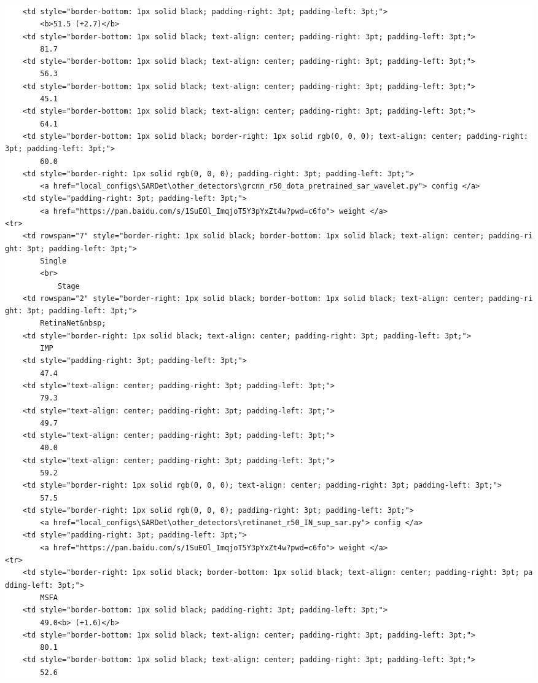 		<td style="border-bottom: 1px solid black; padding-right: 3pt; padding-left: 3pt;">
			<b>51.5 (+2.7)</b>
		<td style="border-bottom: 1px solid black; text-align: center; padding-right: 3pt; padding-left: 3pt;">
			81.7
		<td style="border-bottom: 1px solid black; text-align: center; padding-right: 3pt; padding-left: 3pt;">
			56.3
		<td style="border-bottom: 1px solid black; text-align: center; padding-right: 3pt; padding-left: 3pt;">
			45.1
		<td style="border-bottom: 1px solid black; text-align: center; padding-right: 3pt; padding-left: 3pt;">
			64.1
		<td style="border-bottom: 1px solid black; border-right: 1px solid rgb(0, 0, 0); text-align: center; padding-right: 3pt; padding-left: 3pt;">
			60.0
		<td style="border-right: 1px solid rgb(0, 0, 0); padding-right: 3pt; padding-left: 3pt;">
            <a href="local_configs\SARDet\other_detectors\grcnn_r50_dota_pretrained_sar_wavelet.py"> config </a>
		<td style="padding-right: 3pt; padding-left: 3pt;">
            <a href="https://pan.baidu.com/s/1SuEOl_ImqjoT5Y3pYxZt4w?pwd=c6fo"> weight </a>
	<tr>
		<td rowspan="7" style="border-right: 1px solid black; border-bottom: 1px solid black; text-align: center; padding-right: 3pt; padding-left: 3pt;">
			Single
			<br>
			    Stage
		<td rowspan="2" style="border-right: 1px solid black; border-bottom: 1px solid black; text-align: center; padding-right: 3pt; padding-left: 3pt;">
			RetinaNet&nbsp;
		<td style="border-right: 1px solid black; text-align: center; padding-right: 3pt; padding-left: 3pt;">
			IMP
		<td style="padding-right: 3pt; padding-left: 3pt;">
			47.4
		<td style="text-align: center; padding-right: 3pt; padding-left: 3pt;">
			79.3
		<td style="text-align: center; padding-right: 3pt; padding-left: 3pt;">
			49.7
		<td style="text-align: center; padding-right: 3pt; padding-left: 3pt;">
			40.0
		<td style="text-align: center; padding-right: 3pt; padding-left: 3pt;">
			59.2
		<td style="border-right: 1px solid rgb(0, 0, 0); text-align: center; padding-right: 3pt; padding-left: 3pt;">
			57.5
		<td style="border-right: 1px solid rgb(0, 0, 0); padding-right: 3pt; padding-left: 3pt;">
            <a href="local_configs\SARDet\other_detectors\retinanet_r50_IN_sup_sar.py"> config </a>
		<td style="padding-right: 3pt; padding-left: 3pt;">
            <a href="https://pan.baidu.com/s/1SuEOl_ImqjoT5Y3pYxZt4w?pwd=c6fo"> weight </a>
	<tr>
		<td style="border-right: 1px solid black; border-bottom: 1px solid black; text-align: center; padding-right: 3pt; padding-left: 3pt;">
			MSFA
		<td style="border-bottom: 1px solid black; padding-right: 3pt; padding-left: 3pt;">
			49.0<b> (+1.6)</b>
		<td style="border-bottom: 1px solid black; text-align: center; padding-right: 3pt; padding-left: 3pt;">
			80.1
		<td style="border-bottom: 1px solid black; text-align: center; padding-right: 3pt; padding-left: 3pt;">
			52.6